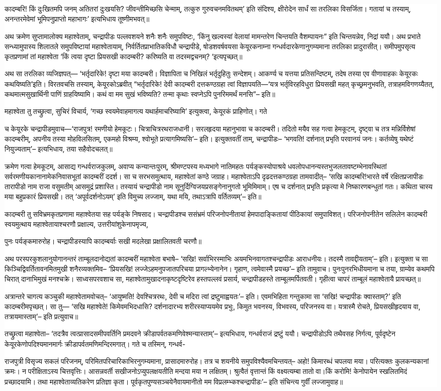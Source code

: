 कादम्बरि! किं दुःखितमपि जनम् अतितरां दुःखयसि? जीवन्तीमिच्छसि चेन्माम्, तत्कुरु गुरुवचनमवितथम्’ इति संदिश्य, क्षीरोदेन सार्धं सा तरलिका विसर्जिता। गतायां च तस्याम्, अनन्तरमेवेमां भूमिपनुप्राप्तो महाभागः’ इत्यभिधाय तूष्णीमभवत्॥

 अथ क्रमेण सुप्तामालोक्य महाश्वेताम्, चन्द्रापीडः पल्लवशयने शनैः शनैः समुपविष्टः, ‘किंनु खल्वस्यां वेलायां मामन्तरेण चिन्तयति वैशम्पायनः” इति चिन्तयन्नेव, निद्रां ययौ। अथ प्रभाते सन्ध्यामुपास्य शिलातले समुपविष्टायां महाश्वेतायाम्, निर्वर्तितप्राभातिकविधौ चन्द्रापीडे, षोडशवर्षवयसा केयूरकनाम्ना गन्धर्वदारकेणानुगम्यमाना तरलिका प्रादुरासीत्। समीपमुपसृत्य कृतप्रणामां तां महाश्वेता ‘किं त्वया दृष्टा प्रियसखी कादम्बरी? करिष्यति वा तदस्मद्वचनम्? ‘इत्यपृच्छत्॥

 अथ सा तरलिका व्यजिज्ञपत्— ‘भर्तृदारिके! दृष्टा मया कादम्बरी। विज्ञापिता च निखिलं भर्तृदुहितुः सन्देशम्। आकर्ण्य च यत्तया प्रतिसन्दिष्टम्, तदेष तस्या एव वीणावाहकः केयूरकः कथयिष्यति’इति। विरतवचसि तस्याम्, केयूरकोऽब्रवीत् “भर्तृदारिके! देवी कादम्बरी दत्तकण्ठग्रहा त्वां विज्ञापयति—‘यत्र भर्तृविरहविधुरा प्रियसखी महत् कृच्छ्रमनुभवति, तत्राहमविगणय्यैतत्, कथमात्मसुखार्थिनी पाणिं ग्राहयिष्यामि। कथं वा मम सुखं भविष्यति? तन्मा कृथाः स्वप्नेऽपि पुनरिममर्थं मनसि”– इति॥

 महाश्वेता तु तच्छ्रुत्वा, सुचिरं विचार्य, ‘गच्छ स्वयमेवाहमागत्य यथार्हमाचरिष्यामि’ इत्युक्त्वा, केयूरकं प्राहिणोत्। गते

च केयूरके चन्द्रापीडमुवाच—‘राजपुत्र! रमणीयो हेमकूटः। चित्राचित्ररथराजधानी। सरलहृदया महानुभावा च कादम्बरी। तदितो मयैव सह गत्वा हेमकूटम्, दृष्ट्वा च तत्र मन्निर्विशेषां कादम्बरीम्, अपनीय तस्या मोहविलसितम्, एकमहो विश्रम्य, श्वोभूते प्रत्यागमिष्यसि’– इति। इत्युक्तवतीं ताम्, चन्द्रापीडः– ‘भगवति! दर्शनात् प्रभृति परवानयं जनः। कर्तव्येषु यथेष्टं नियुज्यताम्’– इत्यभिधाय, तया सहैवोदचलत्॥

 क्रमेण गत्वा हेमकूटम्, आसाद्य गन्धर्वराजकुलम्, अवाप्य कन्यान्तःपुरम्, श्रीमण्टपस्य मध्यभागे नातिमहतः पर्यङ्कस्योपाश्रये धवलोपधानन्यस्तभुजलतावष्टम्भेनावस्थितां सर्वरमणीयकानानामेकनिवासभूतां कादम्बरीं ददर्श। सा च सरभसमुत्थाय, महाश्वेतां कण्ठे जग्राह। महाश्वेताऽपि दृढदत्तकण्ठग्रहा तामवादीत्– ‘सखि कादम्बरि!भारते वर्षे रक्षितप्रजापीडः तारापीडो नाम राजा वसुमतीम् आसमुद्रं प्रशास्ति। तस्यायं चन्द्रापीडो नाम सूनुर्दिग्विजयप्रसङ्गेनानुगतो भूमिमिमाम्। एष च दर्शनात् प्रभृति प्रकृत्या मे निष्कारणबन्धुतां गतः। कथिता चास्य मया बहुप्रकारं प्रियसखी। तत् ‘अपूर्वदर्शनोऽयम्’ इति विमुच्य लज्जाम्, यथा मयि, तथाऽत्रापि वर्तितव्यम्’– इति॥

 कादम्बरी तु सविभ्रमकृतप्रणामा महाश्वेतया सह पर्यङ्के निषसाद। चन्द्रापीडश्च ससंभ्रमं परिजनोपनीतायां हेमपादाङ्कितायां पीठिकायां समुपाविशत्। परिजनोपनीतेन सलिलेन कादम्बरी स्वयमुत्थाय महाश्वेतायाश्चरणौ प्रक्षाल्य, उत्तरीयांशुकेनापमृज्य,

पुनः पर्यङ्कमारुरोह। चन्द्रापीडस्यापि कादम्बर्याः सखी मदलेखा प्रक्षालितवती चरणौ॥

 अथ परस्परकुशलानुयोगानन्तरं ताम्बूलदानोद्यतां कादम्बरीं महाश्वेता बभाषे– ‘सखि! सर्वाभिरस्माभिः अयमभिनवागतश्चन्द्रापीडः आराधनीयः। तदस्मै तावद्दीयताम्’– इति। इत्युक्ता च सा किञ्चिद्विवर्तितावनमितमुखी शनैरव्यक्तमिव– ‘प्रियसखि! लज्जेऽहमनुपजातपरिचया प्रागल्भ्येनानेन। गृहाण, त्वमेवास्मै प्रयच्छ’– इति तामुवाच। पुनःपुनरभिधीयमाना च तया, ग्राम्येव कथमपि चिरात् दानाभिमुखं मनश्चक्रे। साध्वसपरवशाच सा, महाश्वेतामुखादनाकृष्टदृष्टिरेव हस्तपल्लवं प्रसार्य, चन्द्रापीडहस्ते ताम्बूलमर्पितवती। गृहीत्वा चापरं ताम्बूलं महाश्वेतायै प्रायच्छत्॥

 अत्रान्तरे चागत्य कञ्चुकी महाश्वेतामवोचत्– ‘आयुष्मति! देवश्चित्ररथः, देवी च मदिरा त्वां द्रष्टुमाह्वयतः’– इति। एवमभिहिता गन्तुकामा सा ‘सखि! चन्द्रापीडः क्वास्ताम्?’ इति कादम्बरीमपृच्छत्। सा तु— ‘सखि महाश्वेते! किमेवमभिदधासि? दर्शनादारभ्य शरीरस्याप्ययमेव प्रभुः, किमुत भवनस्य, विभवस्य, परिजनस्य वा। यत्रास्मै रोचते, प्रियसखीहृदयाय वा, तत्रायमास्ताम्’– इति प्रत्युवाच॥

 तच्छ्रुत्वा महाश्वेता– ‘तदत्रैव त्वत्प्रासादसमीपवर्तिनि प्रमदवने क्रीडापर्वतकमणिवेश्मन्यास्ताम्’– इत्यभिधाय, गन्धर्वराजं द्रष्टुं ययौ। चन्द्रापीडोऽपि तथैवसह निर्गत्य, पूर्वदृष्टेन केयूरकेणोपदिश्यमानमार्गः क्रीडापर्वतमणिमन्दिरमगात्। गते च तस्मिन्, गन्धर्व-

राजपुत्री विसृज्य सकलं परिजनम्, परिमितपरिचारिकाभिरनुगम्यमाना, प्रासादमारुरोह। तत्र च शयनीये समुपविश्यैवमचिन्तयत्– अहो! किमारब्धं चपलया मया। परित्यक्तः कुलकन्यकानां क्रमः। न परीक्षिताऽस्य चित्तवृत्तिः। आसन्नवर्ती सखीजनोऽप्युपलक्षयतीति मन्दया मया न लक्षितम्। श्रुत्वैतं वृत्तान्तं किं वक्ष्यत्यम्बा तातो वा।किं करोमि! केनोपायेन स्खलितमिदं प्रच्छादयामि। तथा महाश्वेताव्यतिकरेण प्रतिज्ञा कृता। पूर्वकृतपुण्यसञ्चयेनैवायमानीतो मम विप्रलम्भ्कश्चन्द्रापीडः’– इति संचिन्त्य गुर्वीं लज्जामुवाह॥
